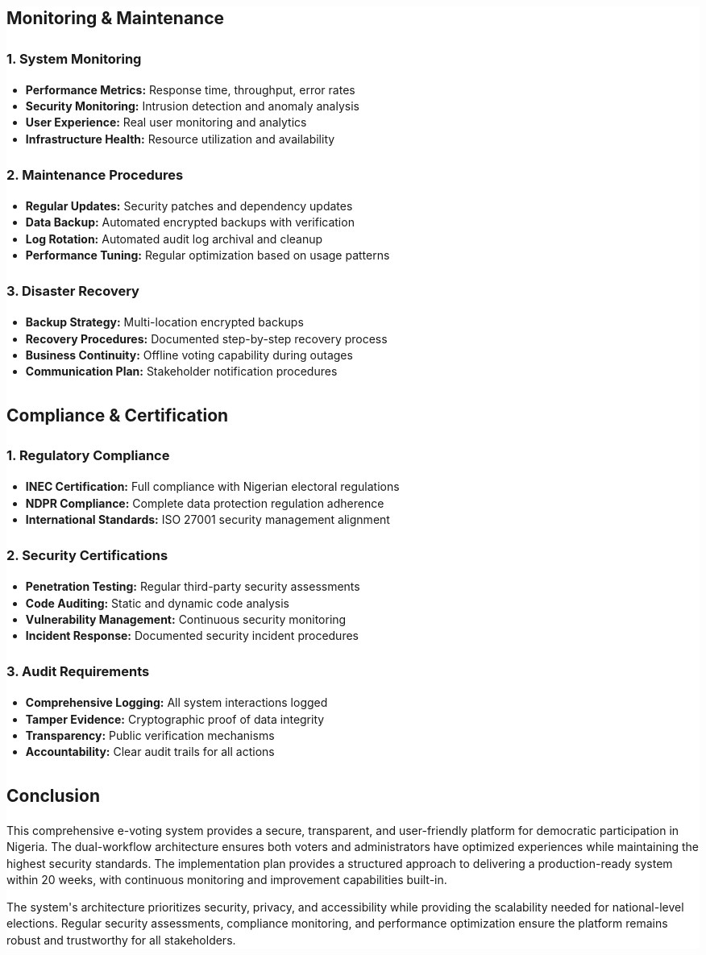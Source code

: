 ## Monitoring & Maintenance

### 1. System Monitoring
- **Performance Metrics:** Response time, throughput, error rates
- **Security Monitoring:** Intrusion detection and anomaly analysis
- **User Experience:** Real user monitoring and analytics
- **Infrastructure Health:** Resource utilization and availability

### 2. Maintenance Procedures
- **Regular Updates:** Security patches and dependency updates
- **Data Backup:** Automated encrypted backups with verification
- **Log Rotation:** Automated audit log archival and cleanup
- **Performance Tuning:** Regular optimization based on usage patterns

### 3. Disaster Recovery
- **Backup Strategy:** Multi-location encrypted backups
- **Recovery Procedures:** Documented step-by-step recovery process
- **Business Continuity:** Offline voting capability during outages
- **Communication Plan:** Stakeholder notification procedures

## Compliance & Certification

### 1. Regulatory Compliance
- **INEC Certification:** Full compliance with Nigerian electoral regulations
- **NDPR Compliance:** Complete data protection regulation adherence
- **International Standards:** ISO 27001 security management alignment

### 2. Security Certifications
- **Penetration Testing:** Regular third-party security assessments
- **Code Auditing:** Static and dynamic code analysis
- **Vulnerability Management:** Continuous security monitoring
- **Incident Response:** Documented security incident procedures

### 3. Audit Requirements
- **Comprehensive Logging:** All system interactions logged
- **Tamper Evidence:** Cryptographic proof of data integrity
- **Transparency:** Public verification mechanisms
- **Accountability:** Clear audit trails for all actions

## Conclusion

This comprehensive e-voting system provides a secure, transparent, and user-friendly platform for democratic participation in Nigeria. The dual-workflow architecture ensures both voters and administrators have optimized experiences while maintaining the highest security standards. The implementation plan provides a structured approach to delivering a production-ready system within 20 weeks, with continuous monitoring and improvement capabilities built-in.

The system's architecture prioritizes security, privacy, and accessibility while providing the scalability needed for national-level elections. Regular security assessments, compliance monitoring, and performance optimization ensure the platform remains robust and trustworthy for all stakeholders.